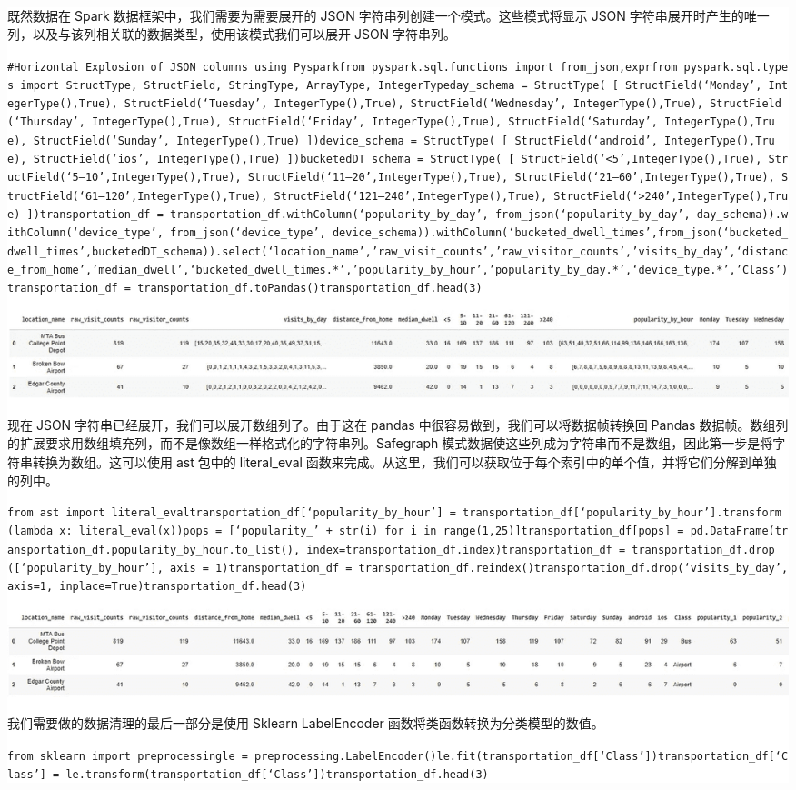 既然数据在 Spark 数据框架中，我们需要为需要展开的 JSON 字符串列创建一个模式。这些模式将显示 JSON 字符串展开时产生的唯一列，以及与该列相关联的数据类型，使用该模式我们可以展开 JSON 字符串列。

```
#Horizontal Explosion of JSON columns using Pysparkfrom pyspark.sql.functions import from_json,exprfrom pyspark.sql.types import StructType, StructField, StringType, ArrayType, IntegerTypeday_schema = StructType( [ StructField(‘Monday’, IntegerType(),True), StructField(‘Tuesday’, IntegerType(),True), StructField(‘Wednesday’, IntegerType(),True), StructField(‘Thursday’, IntegerType(),True), StructField(‘Friday’, IntegerType(),True), StructField(‘Saturday’, IntegerType(),True), StructField(‘Sunday’, IntegerType(),True) ])device_schema = StructType( [ StructField(‘android’, IntegerType(),True), StructField(‘ios’, IntegerType(),True) ])bucketedDT_schema = StructType( [ StructField(‘<5’,IntegerType(),True), StructField(‘5–10’,IntegerType(),True), StructField(‘11–20’,IntegerType(),True), StructField(‘21–60’,IntegerType(),True), StructField(‘61–120’,IntegerType(),True), StructField(‘121–240’,IntegerType(),True), StructField(‘>240’,IntegerType(),True) ])transportation_df = transportation_df.withColumn(‘popularity_by_day’, from_json(‘popularity_by_day’, day_schema)).withColumn(‘device_type’, from_json(‘device_type’, device_schema)).withColumn(‘bucketed_dwell_times’,from_json(‘bucketed_dwell_times’,bucketedDT_schema)).select(‘location_name’,’raw_visit_counts’,’raw_visitor_counts’,’visits_by_day’,‘distance_from_home’,’median_dwell’,‘bucketed_dwell_times.*’,’popularity_by_hour’,’popularity_by_day.*’,‘device_type.*’,’Class’)transportation_df = transportation_df.toPandas()transportation_df.head(3)
```

![](img/d36a6ee3b36f833b532f5427900fcb06.png)

现在 JSON 字符串已经展开，我们可以展开数组列了。由于这在 pandas 中很容易做到，我们可以将数据帧转换回 Pandas 数据帧。数组列的扩展要求用数组填充列，而不是像数组一样格式化的字符串列。Safegraph 模式数据使这些列成为字符串而不是数组，因此第一步是将字符串转换为数组。这可以使用 ast 包中的 literal_eval 函数来完成。从这里，我们可以获取位于每个索引中的单个值，并将它们分解到单独的列中。

```
from ast import literal_evaltransportation_df[‘popularity_by_hour’] = transportation_df[‘popularity_by_hour’].transform(lambda x: literal_eval(x))pops = [‘popularity_’ + str(i) for i in range(1,25)]transportation_df[pops] = pd.DataFrame(transportation_df.popularity_by_hour.to_list(), index=transportation_df.index)transportation_df = transportation_df.drop([‘popularity_by_hour’], axis = 1)transportation_df = transportation_df.reindex()transportation_df.drop(‘visits_by_day’, axis=1, inplace=True)transportation_df.head(3)
```

![](img/ad95111c2b6b2d4a9f370526ccc5ac2b.png)

我们需要做的数据清理的最后一部分是使用 Sklearn LabelEncoder 函数将类函数转换为分类模型的数值。

```
from sklearn import preprocessingle = preprocessing.LabelEncoder()le.fit(transportation_df[‘Class’])transportation_df[‘Class’] = le.transform(transportation_df[‘Class’])transportation_df.head(3)
```
